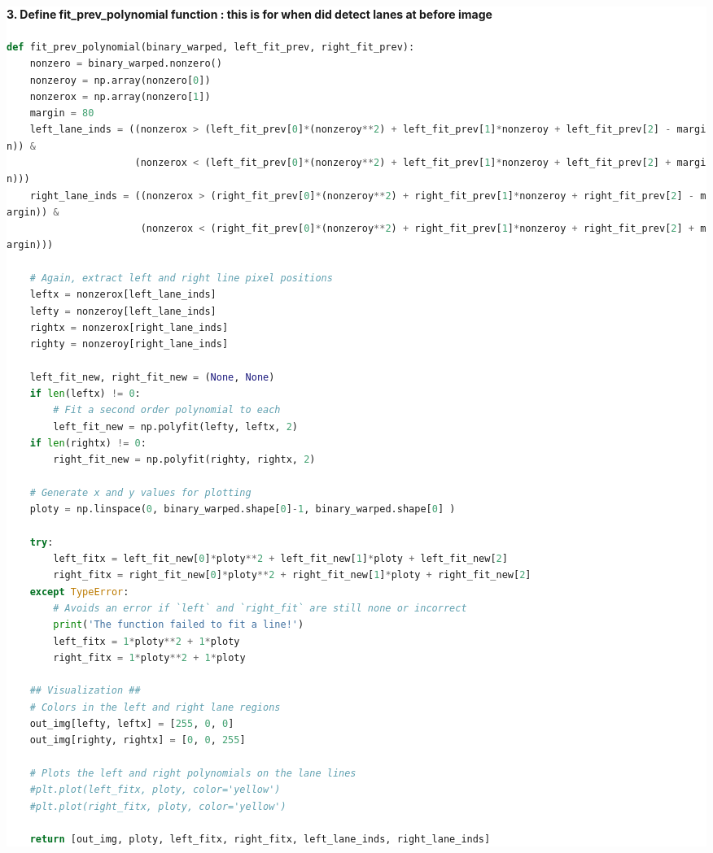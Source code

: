 ```python
```

#### 3. Define fit_prev_polynomial function : this is for when did detect lanes at before image

```python
def fit_prev_polynomial(binary_warped, left_fit_prev, right_fit_prev):
    nonzero = binary_warped.nonzero()
    nonzeroy = np.array(nonzero[0])
    nonzerox = np.array(nonzero[1])
    margin = 80
    left_lane_inds = ((nonzerox > (left_fit_prev[0]*(nonzeroy**2) + left_fit_prev[1]*nonzeroy + left_fit_prev[2] - margin)) & 
                      (nonzerox < (left_fit_prev[0]*(nonzeroy**2) + left_fit_prev[1]*nonzeroy + left_fit_prev[2] + margin))) 
    right_lane_inds = ((nonzerox > (right_fit_prev[0]*(nonzeroy**2) + right_fit_prev[1]*nonzeroy + right_fit_prev[2] - margin)) & 
                       (nonzerox < (right_fit_prev[0]*(nonzeroy**2) + right_fit_prev[1]*nonzeroy + right_fit_prev[2] + margin)))  

    # Again, extract left and right line pixel positions
    leftx = nonzerox[left_lane_inds]
    lefty = nonzeroy[left_lane_inds] 
    rightx = nonzerox[right_lane_inds]
    righty = nonzeroy[right_lane_inds]
    
    left_fit_new, right_fit_new = (None, None)
    if len(leftx) != 0:
        # Fit a second order polynomial to each
        left_fit_new = np.polyfit(lefty, leftx, 2)
    if len(rightx) != 0:
        right_fit_new = np.polyfit(righty, rightx, 2)
             
    # Generate x and y values for plotting
    ploty = np.linspace(0, binary_warped.shape[0]-1, binary_warped.shape[0] )

    try:
        left_fitx = left_fit_new[0]*ploty**2 + left_fit_new[1]*ploty + left_fit_new[2]
        right_fitx = right_fit_new[0]*ploty**2 + right_fit_new[1]*ploty + right_fit_new[2]
    except TypeError:
        # Avoids an error if `left` and `right_fit` are still none or incorrect
        print('The function failed to fit a line!')
        left_fitx = 1*ploty**2 + 1*ploty
        right_fitx = 1*ploty**2 + 1*ploty

    ## Visualization ##
    # Colors in the left and right lane regions
    out_img[lefty, leftx] = [255, 0, 0]
    out_img[righty, rightx] = [0, 0, 255]

    # Plots the left and right polynomials on the lane lines
    #plt.plot(left_fitx, ploty, color='yellow')
    #plt.plot(right_fitx, ploty, color='yellow')

    return [out_img, ploty, left_fitx, right_fitx, left_lane_inds, right_lane_inds]
```


[//]: # (Image References)
[image1-1]: ./images/1.BEFORE_CALIBRATION_IMAGE.png "RESULT1"
[image1-2]: ./images/2.AFTER_CALIBRATION_IMAGE.png "RESULT2"
[image1-3]: ./images/3.BEFORE_CALIBRATION_TEST_IMAGE.png "RESULT3"
[image1-4]: ./images/4.AFTER_CALIBRATION_TEST_IMAGE.png "RESULT4"
[image1-5]: ./images/5.AFTER_THRESHOLD_IMAGE.png "RESULT5"
[image1-6]: ./images/6.AFTER_WARP_IMAGE.png "RESULT6"
[image1-7]: ./images/7.AFTER_FINDING_LANE_IMAGE.png "RESULT7"
[image1-8]: ./images/8.AFTER_FILL_COLOR_IMAGE.png "RESULT8"
[image1-9]: ./images/9.AFTER_WRITING_CURVE_IMAGE.png "RESULT9"
[image2-1]: ./images/result.gif "RESULT_GIF"